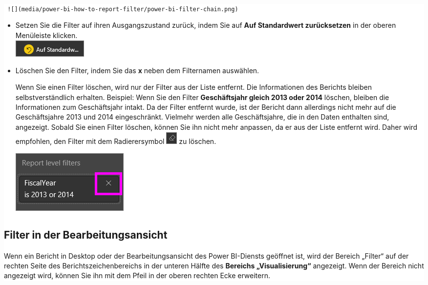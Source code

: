      ![](media/power-bi-how-to-report-filter/power-bi-filter-chain.png)

* Setzen Sie die Filter auf ihren Ausgangszustand zurück, indem Sie auf **Auf Standardwert zurücksetzen** in der oberen Menüleiste klicken.    
    ![](media/power-bi-how-to-report-filter/power-bi-reset-to-default.png)
    
* Löschen Sie den Filter, indem Sie das **x** neben dem Filternamen auswählen.
  
  Wenn Sie einen Filter löschen, wird nur der Filter aus der Liste entfernt. Die Informationen des Berichts bleiben selbstverständlich erhalten.  Beispiel: Wenn Sie den Filter **Geschäftsjahr gleich 2013 oder 2014** löschen, bleiben die Informationen zum Geschäftsjahr intakt. Da der Filter entfernt wurde, ist der Bericht dann allerdings nicht mehr auf die Geschäftsjahre 2013 und 2014 eingeschränkt. Vielmehr werden alle Geschäftsjahre, die in den Daten enthalten sind, angezeigt.  Sobald Sie einen Filter löschen, können Sie ihn nicht mehr anpassen, da er aus der Liste entfernt wird. Daher wird empfohlen, den Filter mit dem Radierersymbol ![](media/power-bi-how-to-report-filter/power-bi-eraser-icon.png) zu löschen.
  
  ![](media/power-bi-how-to-report-filter/power-bi-delete-filter.png)

## <a name="filters-in-editing-view"></a>Filter in der Bearbeitungsansicht
Wenn ein Bericht in Desktop oder der Bearbeitungsansicht des Power BI-Diensts geöffnet ist, wird der Bereich „Filter“ auf der rechten Seite des Berichtszeichenbereichs in der unteren Hälfte des **Bereichs „Visualisierung“** angezeigt. Wenn der Bereich nicht angezeigt wird, können Sie ihn mit dem Pfeil in der oberen rechten Ecke erweitern.
